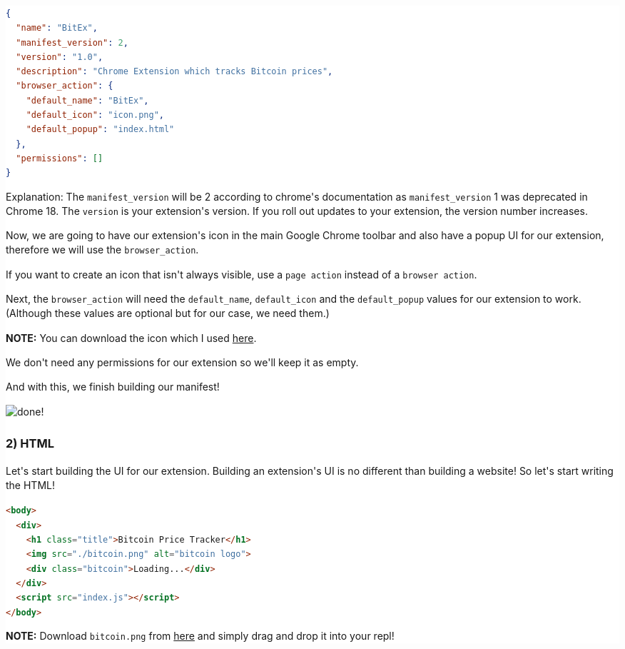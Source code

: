 ```json
{
  "name": "BitEx",
  "manifest_version": 2,
  "version": "1.0",
  "description": "Chrome Extension which tracks Bitcoin prices",
  "browser_action": {
    "default_name": "BitEx",
    "default_icon": "icon.png",
    "default_popup": "index.html"
  },
  "permissions": []
}
```

Explanation: The `manifest_version` will be 2 according to chrome's documentation as `manifest_version` 1 was deprecated in Chrome 18. The `version` is your extension's version. If you roll out updates to your extension, the version number increases.

Now, we are going to have our extension's icon in the main Google Chrome toolbar and also have a popup UI for our extension, therefore we will use the `browser_action`.

If you want to create an icon that isn't always visible, use a `page action` instead of a `browser action`.

Next, the `browser_action` will need the `default_name`, `default_icon` and the `default_popup` values for our extension to work. (Although these values are optional but for our case, we need them.)

**NOTE:** You can download the icon which I used [here](https://cloud-ixdoyae2t.vercel.app/0image.png).

We don't need any permissions for our extension so we'll keep it as empty.

And with this, we finish building our manifest!

![done!](https://cloud-6zi5qojcb.vercel.app/0image.png)

### 2) HTML

Let's start building the UI for our extension. Building an extension's UI is no different than building a website! So let's start writing the HTML!

```html
<body>
  <div>
    <h1 class="title">Bitcoin Price Tracker</h1>
    <img src="./bitcoin.png" alt="bitcoin logo">
    <div class="bitcoin">Loading...</div>
  </div>
  <script src="index.js"></script>
</body>
```

**NOTE:** Download `bitcoin.png` from [here](https://cloud-94v45750t.vercel.app/0image.png) and simply drag and drop it into your repl!
